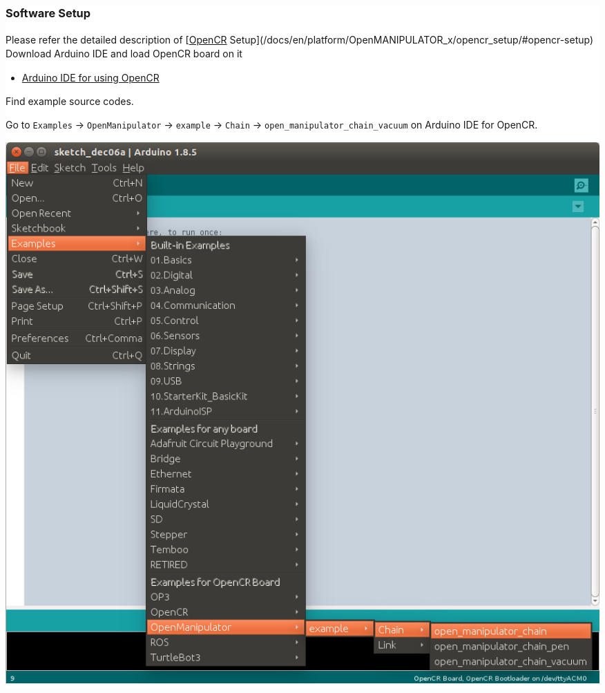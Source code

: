 ### Software Setup
Please refer the detailed description of [[OpenCR] Setup](/docs/en/platform/OpenMANIPULATOR_x/opencr_setup/#opencr-setup)      
Download Arduino IDE and load OpenCR board on it

- [Arduino IDE for using OpenCR](/docs/en/parts/controller/opencr10/#arduino-ide)

Find example source codes.

Go to `Examples` → `OpenManipulator` → `example` → `Chain` → `open_manipulator_chain_vacuum` on Arduino IDE for OpenCR.

![](/assets/images/platform/openmanipulator_x/OpenManipulator_chain_arduino.png)


[OpenCR]: /docs/en/parts/controller/opencr10/
[OpenCR Manual]: /docs/en/parts/controller/opencr10/
[rc100]: /docs/en/parts/communication/rc-100/
[bt410]: /docs/en/parts/communication/bt-410/
[open_manipulator_msgs/GetJointPosition]: /docs/en/popup/open_manipulator_msgs_GetJointPosition/
[open_manipulator_msgs/GetKinematicsPose]: /docs/en/popup/open_manipulator_msgs_GetKinematicsPose/
[open_manipulator_msgs/SetJointPosition]: /docs/en/popup/open_manipulator_msgs_SetJointPosition/
[open_manipulator_msgs/SetKinematicsPose]: /docs/en/popup/open_manipulator_msgs_SetKinematicsPose/
[open_manipulator_msgs/SetActuatorState]: /docs/en/popup/open_manipulator_msgs_SetActuatorState/
[open_manipulator_msgs/SetDrawingTrajectory]: /docs/en/popup/open_manipulator_msgs_SetDrawingTrajectory/
[sensor_msgs/JointState]: /docs/en/popup/sensor_msgs_JointState_msg/
[open_manipulator_msgs/KinematicsPose]: /docs/en/popup/open_manipulator_msgs_KinematicsPose/
[open_manipulator_msgs/OpenManipulatorState]: /docs/en/popup/open_manipulator_msgs_OpenManipulatorState/
[std_msgs::String]: /docs/en/popup/std_msgs_string/
[task space]: /docs/en/popup/open_manipulator_coordinates/
[joint space]: /docs/en/popup/open_manipulator_coordinates/